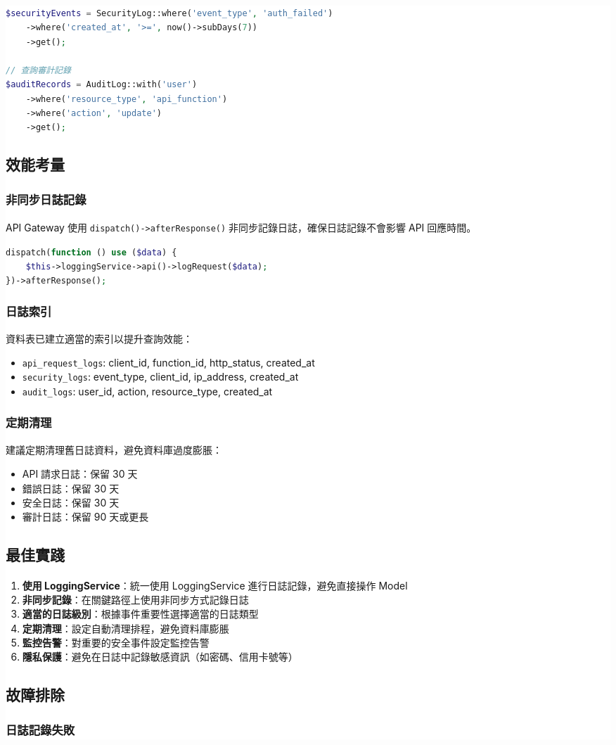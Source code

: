 ```php
$securityEvents = SecurityLog::where('event_type', 'auth_failed')
    ->where('created_at', '>=', now()->subDays(7))
    ->get();

// 查詢審計記錄
$auditRecords = AuditLog::with('user')
    ->where('resource_type', 'api_function')
    ->where('action', 'update')
    ->get();
```

## 效能考量

### 非同步日誌記錄

API Gateway 使用 `dispatch()->afterResponse()` 非同步記錄日誌，確保日誌記錄不會影響 API 回應時間。

```php
dispatch(function () use ($data) {
    $this->loggingService->api()->logRequest($data);
})->afterResponse();
```

### 日誌索引

資料表已建立適當的索引以提升查詢效能：

- `api_request_logs`: client_id, function_id, http_status, created_at
- `security_logs`: event_type, client_id, ip_address, created_at
- `audit_logs`: user_id, action, resource_type, created_at

### 定期清理

建議定期清理舊日誌資料，避免資料庫過度膨脹：

- API 請求日誌：保留 30 天
- 錯誤日誌：保留 30 天
- 安全日誌：保留 30 天
- 審計日誌：保留 90 天或更長

## 最佳實踐

1. **使用 LoggingService**：統一使用 LoggingService 進行日誌記錄，避免直接操作 Model
2. **非同步記錄**：在關鍵路徑上使用非同步方式記錄日誌
3. **適當的日誌級別**：根據事件重要性選擇適當的日誌類型
4. **定期清理**：設定自動清理排程，避免資料庫膨脹
5. **監控告警**：對重要的安全事件設定監控告警
6. **隱私保護**：避免在日誌中記錄敏感資訊（如密碼、信用卡號等）

## 故障排除

### 日誌記錄失敗
